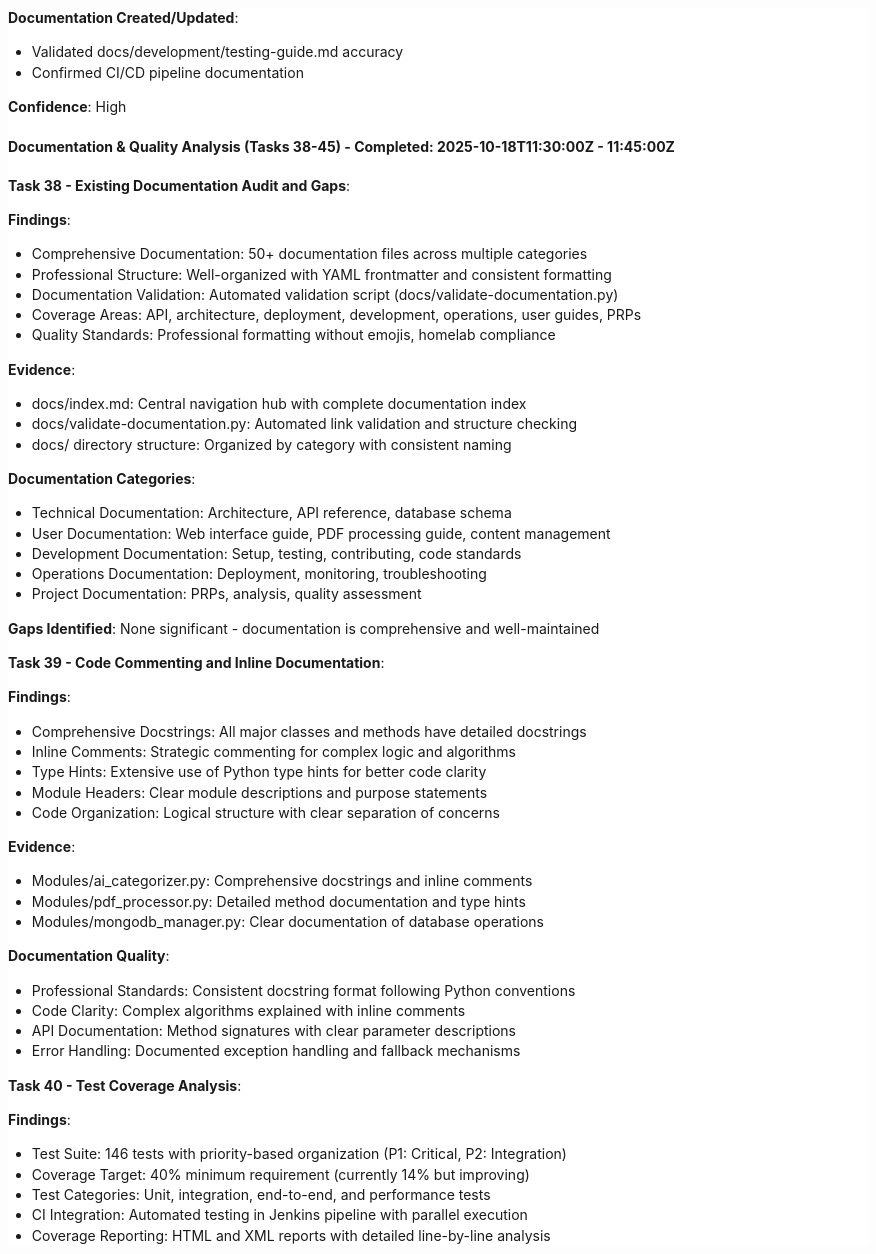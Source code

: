 **Documentation Created/Updated**:
- Validated docs/development/testing-guide.md accuracy
- Confirmed CI/CD pipeline documentation

**Confidence**: High

#### Documentation & Quality Analysis (Tasks 38-45) - Completed: 2025-10-18T11:30:00Z - 11:45:00Z

**Task 38 - Existing Documentation Audit and Gaps**:

**Findings**:
- Comprehensive Documentation: 50+ documentation files across multiple categories
- Professional Structure: Well-organized with YAML frontmatter and consistent formatting
- Documentation Validation: Automated validation script (docs/validate-documentation.py)
- Coverage Areas: API, architecture, deployment, development, operations, user guides, PRPs
- Quality Standards: Professional formatting without emojis, homelab compliance

**Evidence**:
- docs/index.md: Central navigation hub with complete documentation index
- docs/validate-documentation.py: Automated link validation and structure checking
- docs/ directory structure: Organized by category with consistent naming

**Documentation Categories**:
- Technical Documentation: Architecture, API reference, database schema
- User Documentation: Web interface guide, PDF processing guide, content management
- Development Documentation: Setup, testing, contributing, code standards
- Operations Documentation: Deployment, monitoring, troubleshooting
- Project Documentation: PRPs, analysis, quality assessment

**Gaps Identified**: None significant - documentation is comprehensive and well-maintained

**Task 39 - Code Commenting and Inline Documentation**:

**Findings**:
- Comprehensive Docstrings: All major classes and methods have detailed docstrings
- Inline Comments: Strategic commenting for complex logic and algorithms
- Type Hints: Extensive use of Python type hints for better code clarity
- Module Headers: Clear module descriptions and purpose statements
- Code Organization: Logical structure with clear separation of concerns

**Evidence**:
- Modules/ai_categorizer.py: Comprehensive docstrings and inline comments
- Modules/pdf_processor.py: Detailed method documentation and type hints
- Modules/mongodb_manager.py: Clear documentation of database operations

**Documentation Quality**:
- Professional Standards: Consistent docstring format following Python conventions
- Code Clarity: Complex algorithms explained with inline comments
- API Documentation: Method signatures with clear parameter descriptions
- Error Handling: Documented exception handling and fallback mechanisms

**Task 40 - Test Coverage Analysis**:

**Findings**:
- Test Suite: 146 tests with priority-based organization (P1: Critical, P2: Integration)
- Coverage Target: 40% minimum requirement (currently 14% but improving)
- Test Categories: Unit, integration, end-to-end, and performance tests
- CI Integration: Automated testing in Jenkins pipeline with parallel execution
- Coverage Reporting: HTML and XML reports with detailed line-by-line analysis
